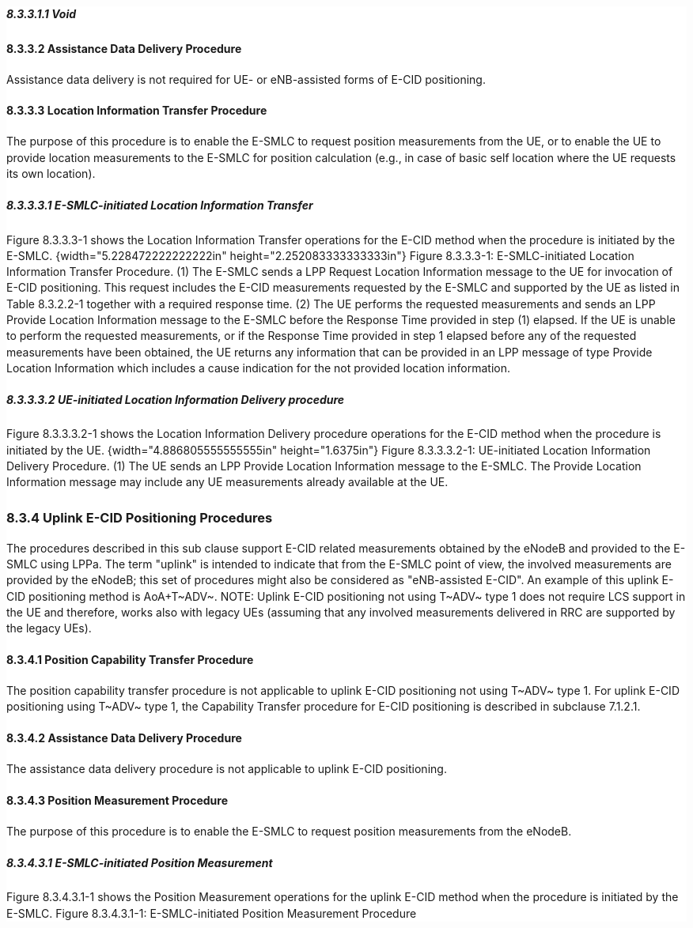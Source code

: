 ##### 8.3.3.1.1 Void
#### 8.3.3.2 Assistance Data Delivery Procedure
Assistance data delivery is not required for UE- or eNB-assisted forms of
E-CID positioning.
#### 8.3.3.3 Location Information Transfer Procedure
The purpose of this procedure is to enable the E-SMLC to request position
measurements from the UE, or to enable the UE to provide location measurements
to the E-SMLC for position calculation (e.g., in case of basic self location
where the UE requests its own location).
##### 8.3.3.3.1 E-SMLC-initiated Location Information Transfer
Figure 8.3.3.3-1 shows the Location Information Transfer operations for the
E-CID method when the procedure is initiated by the E-SMLC.
{width="5.228472222222222in" height="2.252083333333333in"}
Figure 8.3.3.3-1: E-SMLC-initiated Location Information Transfer Procedure.
(1) The E-SMLC sends a LPP Request Location Information message to the UE for
invocation of E-CID positioning. This request includes the E-CID measurements
requested by the E-SMLC and supported by the UE as listed in Table 8.3.2.2-1
together with a required response time.
(2) The UE performs the requested measurements and sends an LPP Provide
Location Information message to the E-SMLC before the Response Time provided
in step (1) elapsed. If the UE is unable to perform the requested
measurements, or if the Response Time provided in step 1 elapsed before any of
the requested measurements have been obtained, the UE returns any information
that can be provided in an LPP message of type Provide Location Information
which includes a cause indication for the not provided location information.
##### 8.3.3.3.2 UE-initiated Location Information Delivery procedure
Figure 8.3.3.3.2-1 shows the Location Information Delivery procedure
operations for the E-CID method when the procedure is initiated by the UE.
{width="4.886805555555555in" height="1.6375in"}
Figure 8.3.3.3.2-1: UE-initiated Location Information Delivery Procedure.
(1) The UE sends an LPP Provide Location Information message to the E-SMLC.
The Provide Location Information message may include any UE measurements
already available at the UE.
### 8.3.4 Uplink E-CID Positioning Procedures
The procedures described in this sub clause support E-CID related measurements
obtained by the eNodeB and provided to the E-SMLC using LPPa. The term
\"uplink\" is intended to indicate that from the E-SMLC point of view, the
involved measurements are provided by the eNodeB; this set of procedures might
also be considered as "eNB-assisted E-CID". An example of this uplink E-CID
positioning method is AoA+T~ADV~.
NOTE: Uplink E-CID positioning not using T~ADV~ type 1 does not require LCS
support in the UE and therefore, works also with legacy UEs (assuming that any
involved measurements delivered in RRC are supported by the legacy UEs).
#### 8.3.4.1 Position Capability Transfer Procedure
The position capability transfer procedure is not applicable to uplink E-CID
positioning not using T~ADV~ type 1. For uplink E-CID positioning using T~ADV~
type 1, the Capability Transfer procedure for E-CID positioning is described
in subclause 7.1.2.1.
#### 8.3.4.2 Assistance Data Delivery Procedure
The assistance data delivery procedure is not applicable to uplink E-CID
positioning.
#### 8.3.4.3 Position Measurement Procedure
The purpose of this procedure is to enable the E-SMLC to request position
measurements from the eNodeB.
##### 8.3.4.3.1 E-SMLC-initiated Position Measurement
Figure 8.3.4.3.1-1 shows the Position Measurement operations for the uplink
E-CID method when the procedure is initiated by the E-SMLC.
Figure 8.3.4.3.1-1: E-SMLC-initiated Position Measurement Procedure
